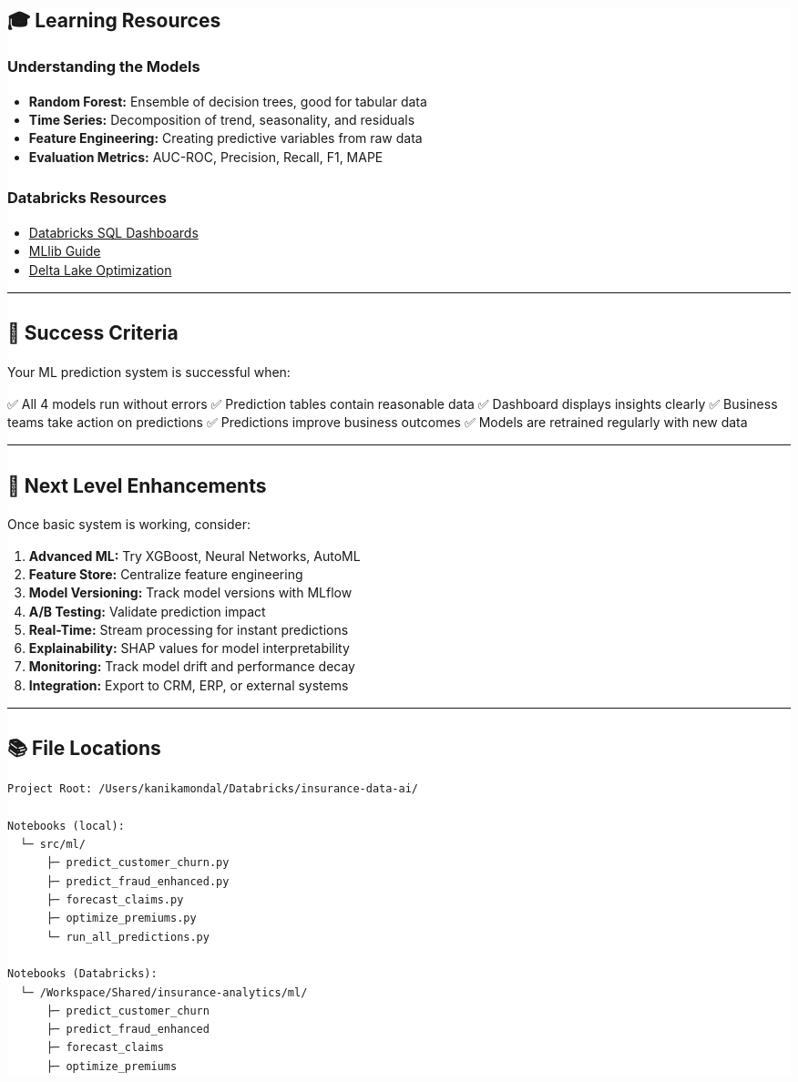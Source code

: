 ## 🎓 Learning Resources

### Understanding the Models

- **Random Forest:** Ensemble of decision trees, good for tabular data
- **Time Series:** Decomposition of trend, seasonality, and residuals
- **Feature Engineering:** Creating predictive variables from raw data
- **Evaluation Metrics:** AUC-ROC, Precision, Recall, F1, MAPE

### Databricks Resources

- [Databricks SQL Dashboards](https://docs.databricks.com/sql/user/dashboards/index.html)
- [MLlib Guide](https://spark.apache.org/docs/latest/ml-guide.html)
- [Delta Lake Optimization](https://docs.databricks.com/delta/optimize.html)

---

## 🎉 Success Criteria

Your ML prediction system is successful when:

✅ All 4 models run without errors
✅ Prediction tables contain reasonable data
✅ Dashboard displays insights clearly
✅ Business teams take action on predictions
✅ Predictions improve business outcomes
✅ Models are retrained regularly with new data

---

## 🚀 Next Level Enhancements

Once basic system is working, consider:

1. **Advanced ML:** Try XGBoost, Neural Networks, AutoML
2. **Feature Store:** Centralize feature engineering
3. **Model Versioning:** Track model versions with MLflow
4. **A/B Testing:** Validate prediction impact
5. **Real-Time:** Stream processing for instant predictions
6. **Explainability:** SHAP values for model interpretability
7. **Monitoring:** Track model drift and performance decay
8. **Integration:** Export to CRM, ERP, or external systems

---

## 📚 File Locations

```
Project Root: /Users/kanikamondal/Databricks/insurance-data-ai/

Notebooks (local):
  └─ src/ml/
      ├─ predict_customer_churn.py
      ├─ predict_fraud_enhanced.py
      ├─ forecast_claims.py
      ├─ optimize_premiums.py
      └─ run_all_predictions.py

Notebooks (Databricks):
  └─ /Workspace/Shared/insurance-analytics/ml/
      ├─ predict_customer_churn
      ├─ predict_fraud_enhanced
      ├─ forecast_claims
      ├─ optimize_premiums
```